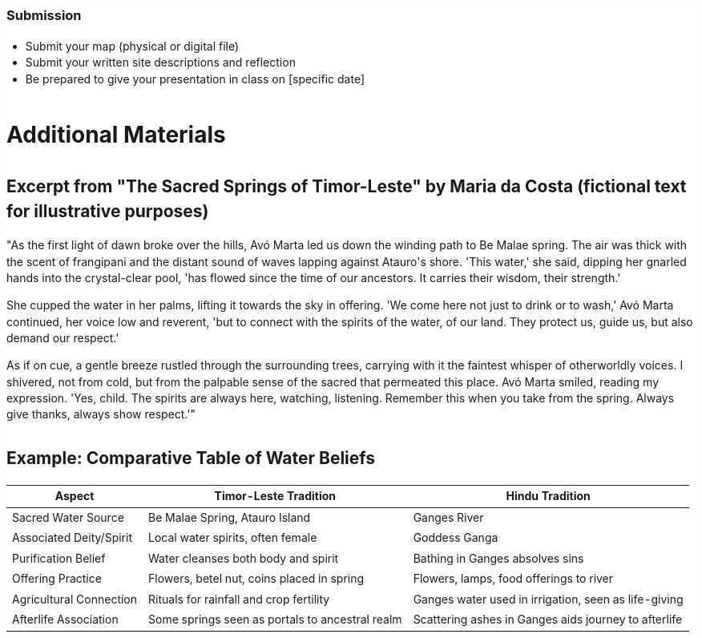 ### Submission
- Submit your map (physical or digital file)
- Submit your written site descriptions and reflection
- Be prepared to give your presentation in class on [specific date]

# Additional Materials

## Excerpt from "The Sacred Springs of Timor-Leste" by Maria da Costa (fictional text for illustrative purposes)

"As the first light of dawn broke over the hills, Avó Marta led us down the winding path to Be Malae spring. The air was thick with the scent of frangipani and the distant sound of waves lapping against Atauro's shore. 'This water,' she said, dipping her gnarled hands into the crystal-clear pool, 'has flowed since the time of our ancestors. It carries their wisdom, their strength.'

She cupped the water in her palms, lifting it towards the sky in offering. 'We come here not just to drink or to wash,' Avó Marta continued, her voice low and reverent, 'but to connect with the spirits of the water, of our land. They protect us, guide us, but also demand our respect.'

As if on cue, a gentle breeze rustled through the surrounding trees, carrying with it the faintest whisper of otherworldly voices. I shivered, not from cold, but from the palpable sense of the sacred that permeated this place. Avó Marta smiled, reading my expression. 'Yes, child. The spirits are always here, watching, listening. Remember this when you take from the spring. Always give thanks, always show respect.'"

## Example: Comparative Table of Water Beliefs

| Aspect | Timor-Leste Tradition | Hindu Tradition |
|--------|------------------------|------------------|
| Sacred Water Source | Be Malae Spring, Atauro Island | Ganges River |
| Associated Deity/Spirit | Local water spirits, often female | Goddess Ganga |
| Purification Belief | Water cleanses both body and spirit | Bathing in Ganges absolves sins |
| Offering Practice | Flowers, betel nut, coins placed in spring | Flowers, lamps, food offerings to river |
| Agricultural Connection | Rituals for rainfall and crop fertility | Ganges water used in irrigation, seen as life-giving |
| Afterlife Association | Some springs seen as portals to ancestral realm | Scattering ashes in Ganges aids journey to afterlife |